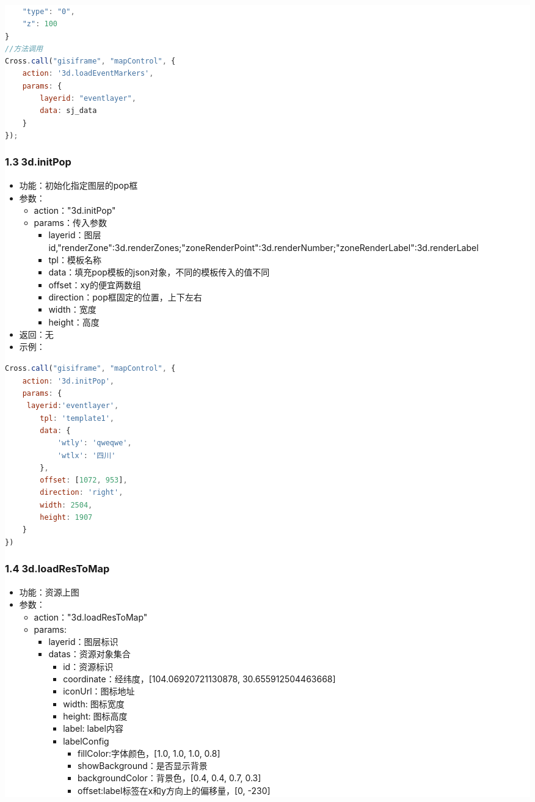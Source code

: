 ```js
    "type": "0",
    "z": 100
}
//方法调用
Cross.call("gisiframe", "mapControl", {
    action: '3d.loadEventMarkers',
    params: {
        layerid: "eventlayer",
        data: sj_data
    }
});
```
### 1.3 3d.initPop
- 功能：初始化指定图层的pop框
- 参数：
	- action："3d.initPop"
	- params：传入参数
		- layerid：图层id,"renderZone":3d.renderZones;"zoneRenderPoint":3d.renderNumber;"zoneRenderLabel":3d.renderLabel
		- tpl：模板名称
		- data：填充pop模板的json对象，不同的模板传入的值不同
		- offset：xy的便宜两数组
		- direction：pop框固定的位置，上下左右
		- width：宽度
		- height：高度
- 返回：无
- 示例：
```js
Cross.call("gisiframe", "mapControl", {
    action: '3d.initPop',
    params: {
	 layerid:'eventlayer',
        tpl: 'template1',
        data: {
            'wtly': 'qweqwe',
            'wtlx': '四川'
        },
        offset: [1072, 953],
        direction: 'right',
        width: 2504,
        height: 1907
    }
})
```
### 1.4 3d.loadResToMap
- 功能：资源上图
- 参数：
	- action："3d.loadResToMap"
	- params:
		- layerid：图层标识
		- datas：资源对象集合
			- id：资源标识
			- coordinate：经纬度，[104.06920721130878, 30.655912504463668]
			- iconUrl：图标地址
			- width:  图标宽度
			- height: 图标高度
			- label: label内容
			- labelConfig
				- fillColor:字体颜色，[1.0, 1.0, 1.0, 0.8]
				- showBackground：是否显示背景
				- backgroundColor：背景色，[0.4, 0.4, 0.7, 0.3]
				- offset:label标签在x和y方向上的偏移量，[0, -230]
